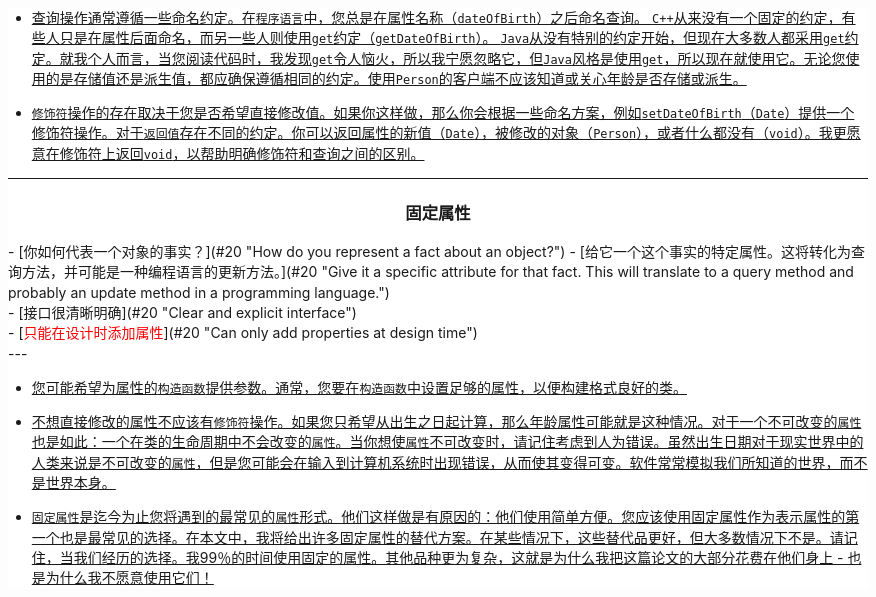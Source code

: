 - [<span id="18">查询操作通常遵循一些命名约定。在`程序语言`中，您总是在属性名称（`dateOfBirth`）之后命名查询。 `C++`从来没有一个固定的约定，有些人只是在属性后面命名，而另一些人则使用`get`约定（`getDateOfBirth`）。 `Java`从没有特别的约定开始，但现在大多数人都采用`get`约定。就我个人而言，当您阅读代码时，我发现`get`令人恼火，所以我宁愿忽略它，但`Java`风格是使用`get`，所以现在就使用它。无论您使用的是存储值还是派生值，都应确保遵循相同的约定。使用`Person`的客户端不应该知道或关心年龄是否存储或派生。](#18 "Query operations usually follow some naming convention. In smalltalk you always name the query after the name of the property (dateOfBirth). C++ never had a fixed convention, some people just named it after the property, others used the 'get' convention (getDateOfBirth). Java started with no particular convention but now most people adopt the get convention. Personally I find the ‘get’ irritating when you read code so I would prefer to leave it out, but the Java style is to use the get, so I use it now. You should ensure that you follow the same convention whether you are using stored or derived values. Clients of the person class should not know or care whether age is stored or derived.")

- [<span id="19">`修饰符`操作的存在取决于您是否希望直接修改值。如果你这样做，那么你会根据一些命名方案，例如`setDateOfBirth`（`Date`）提供一个修饰符操作。对于`返回值`存在不同的约定。你可以返回属性的新值（`Date`），被修改的对象（`Person`），或者什么都没有（`void`）。我更愿意在修饰符上返回`void`，以帮助明确修饰符和查询之间的区别。](#19 "The presence of modifier operations depends on whether you want the values to be directly modified. If you do then you will provide a modifier operation according to some naming scheme, eg setDateOfBirth(Date). Different conventions exist as to the return value. You can return the new value of the property (Date), the object being modified (Person), or nothing (void). I prefer to return void on modifiers, to help make clear the difference between a modifier and a query.")

---
  <h3 align = "center">固定属性</h3>
  - [<span id="20">你如何代表一个对象的事实？</span>](#20 "How do you represent a fact about an object?")
  -  [<span id="20">给它一个这个事实的特定属性。这将转化为查询方法，并可能是一种编程语言的更新方法。</span>](#20 "Give it a specific attribute for that fact. This will translate to a query method and probably an update method in a programming language.")</br>
    - [<span id="20">接口很清晰明确</span>](#20 "Clear and explicit interface")</br>
    - [<span id="20"><font color="red">只能在设计时添加属性</font></span>](#20 "Can only add properties at design time")</br>
---
  
- [<span id="21">您可能希望为属性的`构造函数`提供参数。通常，您要在`构造函数`中设置足够的属性，以便构建格式良好的类。</span>](#21 "You may wish to provide arguments to the constructor for properties. Typically you want to set enough properties in the constructor so that you construct a well-formed class.")

- [<span id="22">不想直接修改的属性不应该有`修饰符`操作。如果您只希望从出生之日起计算，那么年龄属性可能就是这种情况。对于一个不可改变的`属性`也是如此：一个在类的生命周期中不会改变的`属性`。当你想使`属性`不可改变时，请记住考虑到人为错误。虽然出生日期对于现实世界中的人类来说是不可改变的`属性`，但是您可能会在输入到计算机系统时出现错误，从而使其变得可变。软件常常模拟我们所知道的世界，而不是世界本身。</span>](#22 "Properties that you don’t want to be modified directly should not have a modifier operation.This might be the case for the age property, if you only want that determined by calculation from the date of birth. It also would be the case for an immutable property: one that does not change for the lifetime of the class. When you think of making a property immutable, remember to take human error into account. While the date of birth is an immutable property for humans in the real world, you might make a mistake typing into a computer system, and thus make it mutable. Software often models what we know of the world, rather than the world itself.")

- [<span id="23">`固定属性`是迄今为止您将遇到的最常见的`属性`形式。他们这样做是有原因的：他们使用简单方便。您应该使用固定属性作为表示属性的第一个也是最常见的选择。在本文中，我将给出许多固定属性的替代方案。在某些情况下，这些替代品更好，但大多数情况下不是。请记住，当我们经历的选择。我99％的时间使用固定的属性。其他品种更为复杂，这就是为什么我把这篇论文的大部分花费在他们身上 - 也是为什么我不愿意使用它们！</span>](#23 "Fixed properties are by far the most common form of properties that you will come across.They are that way for good reasons: they are simple and convenient to use. You should use fixed properties as your first and most common choice for representing properties. In this paper I am going to give a lot of alternatives to fixed properties. For certain situations these alternatives are better, but most of the time they are not. Remember that as we go through the alternatives. I use fixed properties 99% of the time. Other varieties are more complex, which is why I'm spending most of this paper on them — and also why I prefer not to use them!")
